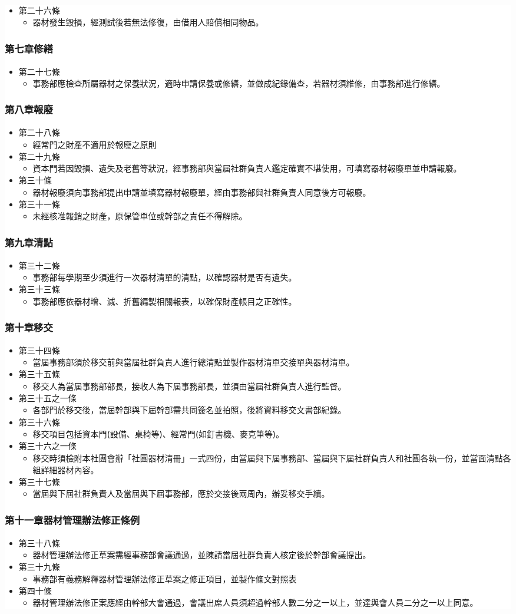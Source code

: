 - 第二十六條
    - 器材發生毀損，經測試後若無法修復，由借用人賠償相同物品。
### 第七章修繕
- 第二十七條
    - 事務部應檢查所屬器材之保養狀況，適時申請保養或修繕，並做成紀錄備查，若器材須維修，由事務部進行修繕。
### 第八章報廢
- 第二十八條
    - 經常門之財產不適用於報廢之原則
- 第二十九條
    - 資本門若因毀損、遺失及老舊等狀況，經事務部與當屆社群負責人鑑定確實不堪使用，可填寫器材報廢單並申請報廢。
- 第三十條
    - 器材報廢須向事務部提出申請並填寫器材報廢單，經由事務部與社群負責人同意後方可報廢。
- 第三十一條
    - 未經核准報銷之財產，原保管單位或幹部之責任不得解除。
### 第九章清點
- 第三十二條 
    - 事務部每學期至少須進行一次器材清單的清點，以確認器材是否有遺失。
- 第三十三條
    - 事務部應依器材增、減、折舊編製相關報表，以確保財產帳目之正確性。
### 第十章移交
- 第三十四條
    - 當屆事務部須於移交前與當屆社群負責人進行總清點並製作器材清單交接單與器材清單。
- 第三十五條
    - 移交人為當屆事務部部長，接收人為下屆事務部長，並須由當屆社群負責人進行監督。
- 第三十五之一條
    - 各部門於移交後，當屆幹部與下屆幹部需共同簽名並拍照，後將資料移交文書部紀錄。 
- 第三十六條
    - 移交項目包括資本門(設備、桌椅等)、經常門(如釘書機、麥克筆等)。
- 第三十六之一條
    - 移交時須檢附本社團會辦「社團器材清冊」一式四份，由當屆與下屆事務部、當屆與下屆社群負責人和社團各執一份，並當面清點各組詳細器材內容。
- 第三十七條
     - 當屆與下屆社群負責人及當屆與下屆事務部，應於交接後兩周內，辦妥移交手續。
### 第十一章器材管理辦法修正條例
- 第三十八條
    - 器材管理辦法修正草案需經事務部會議通過，並陳請當屆社群負責人核定後於幹部會議提出。
- 第三十九條
    - 事務部有義務解釋器材管理辦法修正草案之修正項目，並製作條文對照表
- 第四十條
    - 器材管理辦法修正案應經由幹部大會通過，會議出席人員須超過幹部人數二分之一以上，並達與會人員二分之一以上同意。
